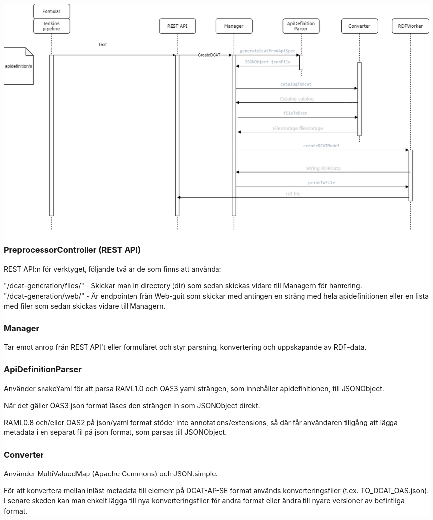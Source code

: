 ![img_1.png](docs/dcat-sekvens.png)

### PreprocessorController (REST API)
REST API:n för verktyget, följande två är de som finns att använda:

"/dcat-generation/files/" - Skickar man in directory (dir) som sedan skickas vidare till Managern för hantering. <br>
"/dcat-generation/web/" - Är endpointen från Web-guit som skickar med antingen en sträng med hela apidefinitionen eller en lista med filer som sedan skickas vidare till Managern.

### Manager

Tar emot anrop från REST API't eller formuläret och styr parsning, konvertering och uppskapande av RDF-data.

### ApiDefinitionParser

Använder [snakeYaml](https://bitbucket.org/asomov/snakeyaml) för att parsa RAML1.0 och OAS3 yaml strängen, som innehåller apidefinitionen, till JSONObject.

När det gäller OAS3 json format läses den strängen in som JSONObject direkt.

RAML0.8 och/eller OAS2 på json/yaml format stöder inte annotations/extensions, så där får användaren tillgång att lägga metadata i en separat fil på json format, som parsas till JSONObject.

### Converter

Använder MultiValuedMap (Apache Commons) och JSON.simple.

För att konvertera mellan inläst metadata till element på DCAT-AP-SE format används konverteringsfiler (t.ex. TO_DCAT_OAS.json).<br>
I senare skeden kan man enkelt lägga till nya konverteringsfiler för andra format eller ändra till nyare versioner av befintliga format.
